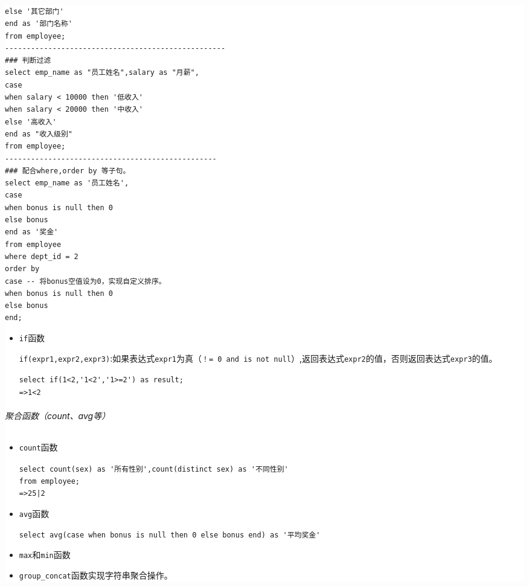  ```mysql
  else '其它部门'
  end as '部门名称'
  from employee;
  ---------------------------------------------------
  ### 判断过滤
  select emp_name as "员工姓名",salary as "月薪",
  case
  when salary < 10000 then '低收入'
  when salary < 20000 then '中收入'
  else '高收入'
  end as "收入级别"
  from employee;
  -------------------------------------------------
  ### 配合where,order by 等子句。
  select emp_name as '员工姓名',
  case
  when bonus is null then 0
  else bonus
  end as '奖金'
  from employee
  where dept_id = 2
  order by
  case -- 将bonus空值设为0，实现自定义排序。
  when bonus is null then 0
  else bonus
  end;
  ```

- `if`函数

  `if(expr1,expr2,expr3)`:如果表达式`expr1`为真（`！= 0 and is not null`）,返回表达式`expr2`的值，否则返回表达式`expr3`的值。

  ```mysql
  select if(1<2,'1<2','1>=2') as result;
  =>1<2
  ```

###### 聚合函数（count、avg等）

- `count`函数

  ```mysql
  select count(sex) as '所有性别',count(distinct sex) as '不同性别'
  from employee;
  =>25|2
  ```

- `avg`函数

  ```mysql
  select avg(case when bonus is null then 0 else bonus end) as '平均奖金'
  ```

- `max`和`min`函数

- `group_concat`函数实现字符串聚合操作。
